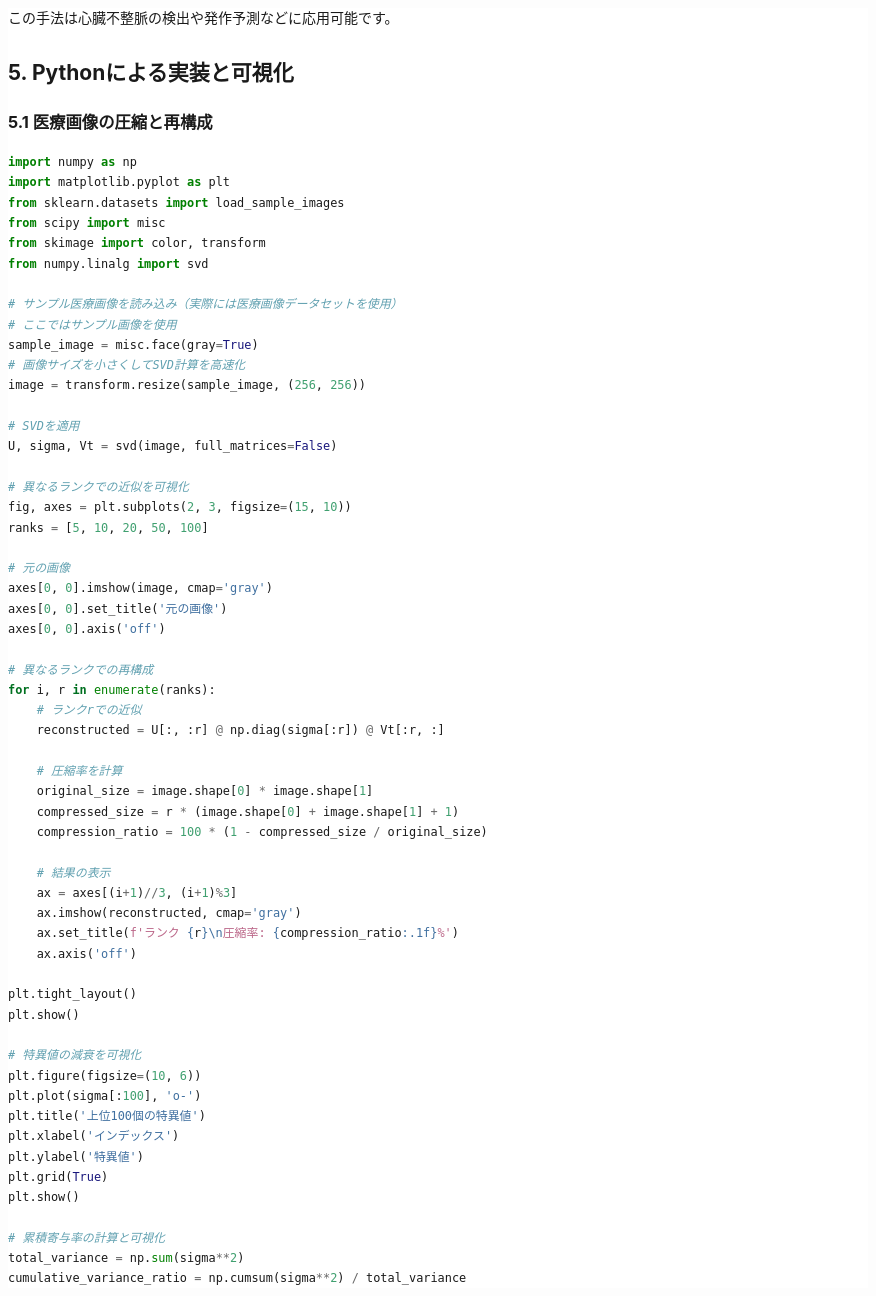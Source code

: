 この手法は心臓不整脈の検出や発作予測などに応用可能です。

## 5. Pythonによる実装と可視化

### 5.1 医療画像の圧縮と再構成

```python
import numpy as np
import matplotlib.pyplot as plt
from sklearn.datasets import load_sample_images
from scipy import misc
from skimage import color, transform
from numpy.linalg import svd

# サンプル医療画像を読み込み（実際には医療画像データセットを使用）
# ここではサンプル画像を使用
sample_image = misc.face(gray=True)
# 画像サイズを小さくしてSVD計算を高速化
image = transform.resize(sample_image, (256, 256))

# SVDを適用
U, sigma, Vt = svd(image, full_matrices=False)

# 異なるランクでの近似を可視化
fig, axes = plt.subplots(2, 3, figsize=(15, 10))
ranks = [5, 10, 20, 50, 100]

# 元の画像
axes[0, 0].imshow(image, cmap='gray')
axes[0, 0].set_title('元の画像')
axes[0, 0].axis('off')

# 異なるランクでの再構成
for i, r in enumerate(ranks):
    # ランクrでの近似
    reconstructed = U[:, :r] @ np.diag(sigma[:r]) @ Vt[:r, :]
    
    # 圧縮率を計算
    original_size = image.shape[0] * image.shape[1]
    compressed_size = r * (image.shape[0] + image.shape[1] + 1)
    compression_ratio = 100 * (1 - compressed_size / original_size)
    
    # 結果の表示
    ax = axes[(i+1)//3, (i+1)%3]
    ax.imshow(reconstructed, cmap='gray')
    ax.set_title(f'ランク {r}\n圧縮率: {compression_ratio:.1f}%')
    ax.axis('off')

plt.tight_layout()
plt.show()

# 特異値の減衰を可視化
plt.figure(figsize=(10, 6))
plt.plot(sigma[:100], 'o-')
plt.title('上位100個の特異値')
plt.xlabel('インデックス')
plt.ylabel('特異値')
plt.grid(True)
plt.show()

# 累積寄与率の計算と可視化
total_variance = np.sum(sigma**2)
cumulative_variance_ratio = np.cumsum(sigma**2) / total_variance
```